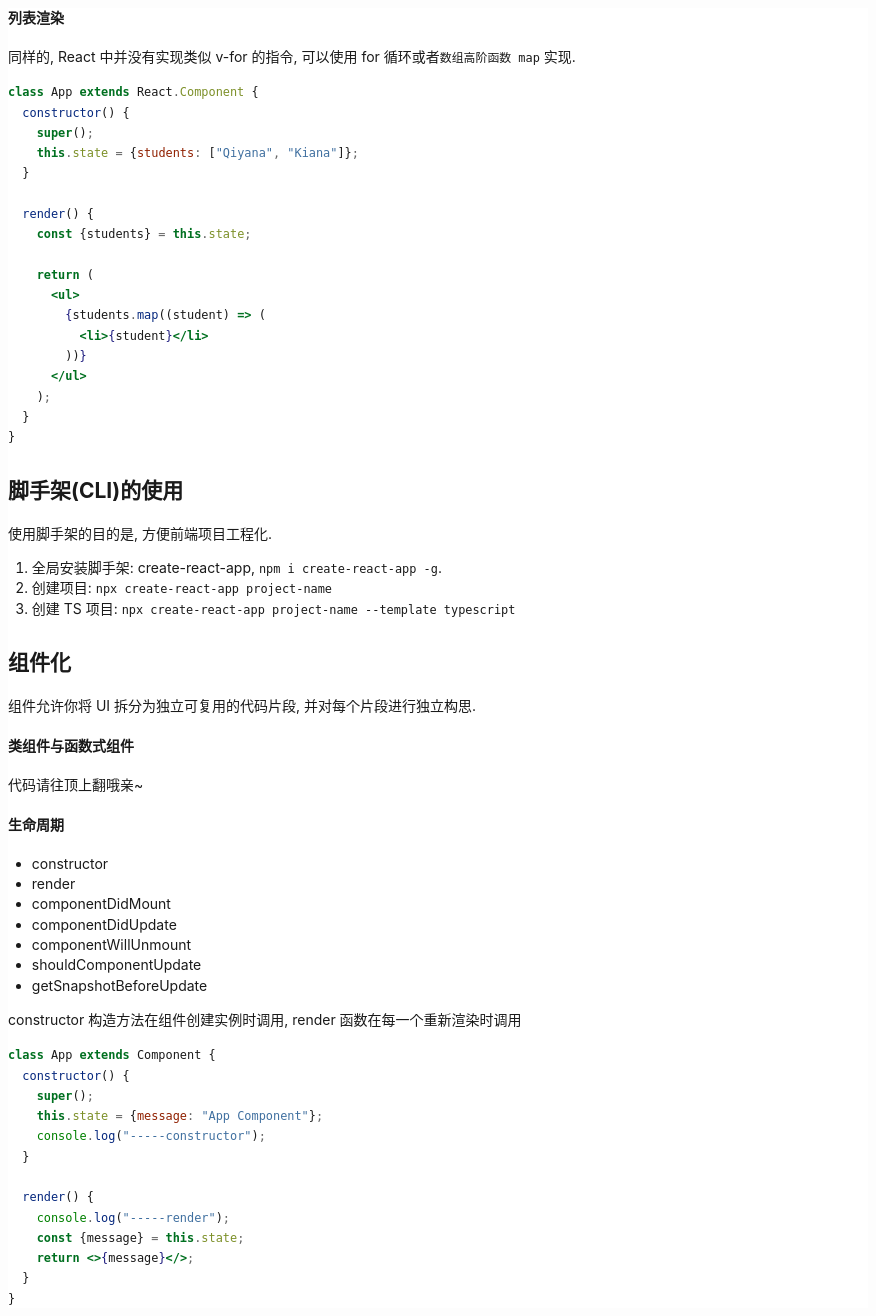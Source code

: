 #### 列表渲染

同样的, React 中并没有实现类似 v-for 的指令, 可以使用 for 循环或者`数组高阶函数 map` 实现.

```jsx
class App extends React.Component {
  constructor() {
    super();
    this.state = {students: ["Qiyana", "Kiana"]};
  }

  render() {
    const {students} = this.state;

    return (
      <ul>
        {students.map((student) => (
          <li>{student}</li>
        ))}
      </ul>
    );
  }
}
```

## 脚手架(CLI)的使用

使用脚手架的目的是, 方便前端项目工程化.

1. 全局安装脚手架: create-react-app, `npm i create-react-app -g`.
2. 创建项目: `npx create-react-app project-name`
3. 创建 TS 项目: `npx create-react-app project-name --template typescript`

## 组件化

组件允许你将 UI 拆分为独立可复用的代码片段, 并对每个片段进行独立构思.

#### 类组件与函数式组件

代码请往顶上翻哦亲~

#### 生命周期

- constructor
- render
- componentDidMount
- componentDidUpdate
- componentWillUnmount
- shouldComponentUpdate
- getSnapshotBeforeUpdate

constructor 构造方法在组件创建实例时调用, render 函数在每一个重新渲染时调用

```jsx
class App extends Component {
  constructor() {
    super();
    this.state = {message: "App Component"};
    console.log("-----constructor");
  }

  render() {
    console.log("-----render");
    const {message} = this.state;
    return <>{message}</>;
  }
}
```